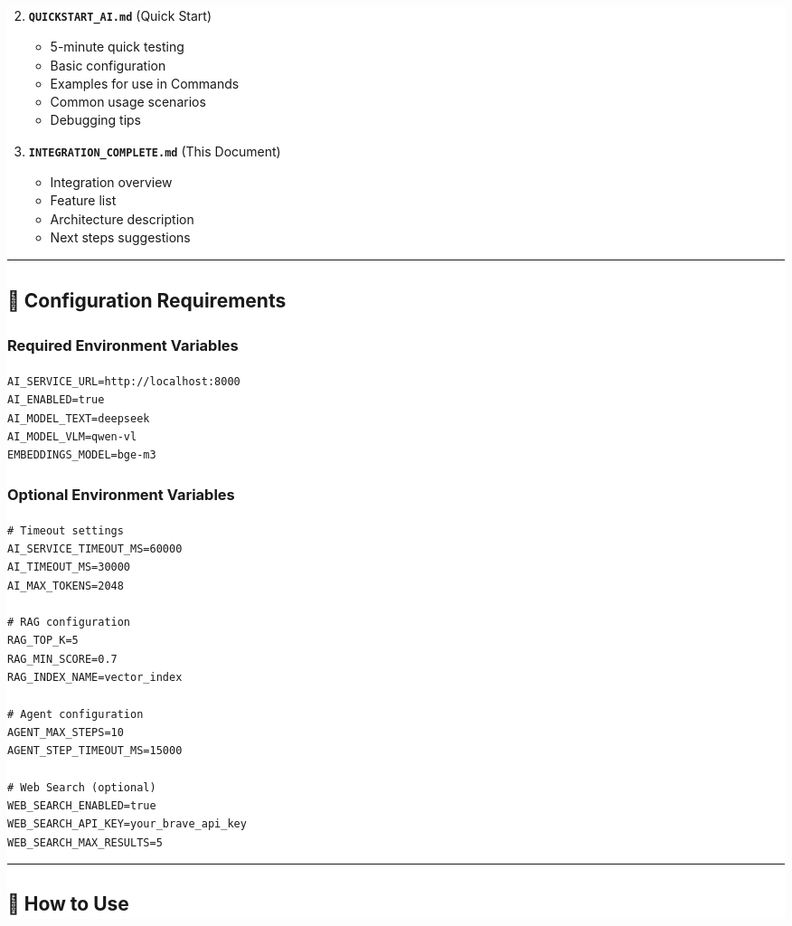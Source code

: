 2. **`QUICKSTART_AI.md`** (Quick Start)
   - 5-minute quick testing
   - Basic configuration
   - Examples for use in Commands
   - Common usage scenarios
   - Debugging tips

3. **`INTEGRATION_COMPLETE.md`** (This Document)
   - Integration overview
   - Feature list
   - Architecture description
   - Next steps suggestions

---

## 🔧 Configuration Requirements

### Required Environment Variables
```env
AI_SERVICE_URL=http://localhost:8000
AI_ENABLED=true
AI_MODEL_TEXT=deepseek
AI_MODEL_VLM=qwen-vl
EMBEDDINGS_MODEL=bge-m3
```

### Optional Environment Variables
```env
# Timeout settings
AI_SERVICE_TIMEOUT_MS=60000
AI_TIMEOUT_MS=30000
AI_MAX_TOKENS=2048

# RAG configuration
RAG_TOP_K=5
RAG_MIN_SCORE=0.7
RAG_INDEX_NAME=vector_index

# Agent configuration
AGENT_MAX_STEPS=10
AGENT_STEP_TIMEOUT_MS=15000

# Web Search (optional)
WEB_SEARCH_ENABLED=true
WEB_SEARCH_API_KEY=your_brave_api_key
WEB_SEARCH_MAX_RESULTS=5
```

---

## 🚀 How to Use
